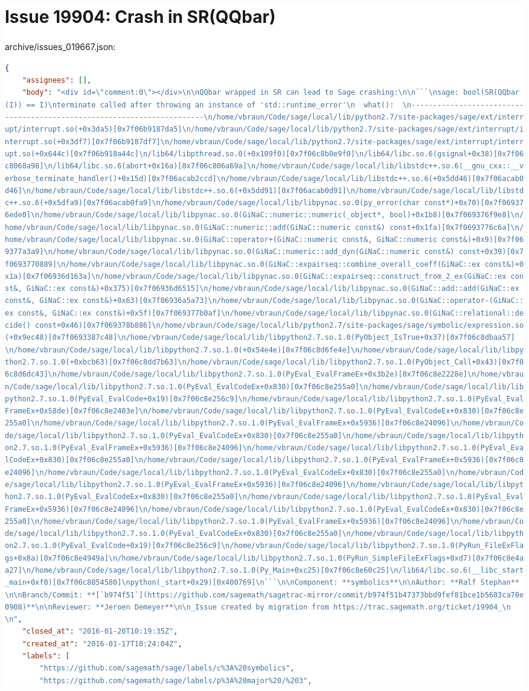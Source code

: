 # Issue 19904: Crash in SR(QQbar)

archive/issues_019667.json:
```json
{
    "assignees": [],
    "body": "<div id=\"comment:0\"></div>\n\nQQbar wrapped in SR can lead to Sage crashing:\n\n```\nsage: bool(SR(QQbar(I)) == I)\nterminate called after throwing an instance of 'std::runtime_error'\n  what():  \n------------------------------------------------------------------------\n/home/vbraun/Code/sage/local/lib/python2.7/site-packages/sage/ext/interrupt/interrupt.so(+0x3da5)[0x7f06b9187da5]\n/home/vbraun/Code/sage/local/lib/python2.7/site-packages/sage/ext/interrupt/interrupt.so(+0x3df7)[0x7f06b9187df7]\n/home/vbraun/Code/sage/local/lib/python2.7/site-packages/sage/ext/interrupt/interrupt.so(+0x644c)[0x7f06b918a44c]\n/lib64/libpthread.so.0(+0x109f0)[0x7f06c8b0e9f0]\n/lib64/libc.so.6(gsignal+0x38)[0x7f06c8068a98]\n/lib64/libc.so.6(abort+0x16a)[0x7f06c806a69a]\n/home/vbraun/Code/sage/local/lib/libstdc++.so.6(__gnu_cxx::__verbose_terminate_handler()+0x15d)[0x7f06acab2ccd]\n/home/vbraun/Code/sage/local/lib/libstdc++.so.6(+0x5dd46)[0x7f06acab0d46]\n/home/vbraun/Code/sage/local/lib/libstdc++.so.6(+0x5dd91)[0x7f06acab0d91]\n/home/vbraun/Code/sage/local/lib/libstdc++.so.6(+0x5dfa9)[0x7f06acab0fa9]\n/home/vbraun/Code/sage/local/lib/libpynac.so.0(py_error(char const*)+0x70)[0x7f069376ede0]\n/home/vbraun/Code/sage/local/lib/libpynac.so.0(GiNaC::numeric::numeric(_object*, bool)+0x1b8)[0x7f069376f9e8]\n/home/vbraun/Code/sage/local/lib/libpynac.so.0(GiNaC::numeric::add(GiNaC::numeric const&) const+0x1fa)[0x7f0693776c6a]\n/home/vbraun/Code/sage/local/lib/libpynac.so.0(GiNaC::operator+(GiNaC::numeric const&, GiNaC::numeric const&)+0x9)[0x7f069377a3a9]\n/home/vbraun/Code/sage/local/lib/libpynac.so.0(GiNaC::numeric::add_dyn(GiNaC::numeric const&) const+0x39)[0x7f0693770889]\n/home/vbraun/Code/sage/local/lib/libpynac.so.0(GiNaC::expairseq::combine_overall_coeff(GiNaC::ex const&)+0x1a)[0x7f06936d163a]\n/home/vbraun/Code/sage/local/lib/libpynac.so.0(GiNaC::expairseq::construct_from_2_ex(GiNaC::ex const&, GiNaC::ex const&)+0x375)[0x7f06936d6515]\n/home/vbraun/Code/sage/local/lib/libpynac.so.0(GiNaC::add::add(GiNaC::ex const&, GiNaC::ex const&)+0x63)[0x7f06936a5a73]\n/home/vbraun/Code/sage/local/lib/libpynac.so.0(GiNaC::operator-(GiNaC::ex const&, GiNaC::ex const&)+0x5f)[0x7f069377b0af]\n/home/vbraun/Code/sage/local/lib/libpynac.so.0(GiNaC::relational::decide() const+0x46)[0x7f069378b886]\n/home/vbraun/Code/sage/local/lib/python2.7/site-packages/sage/symbolic/expression.so(+0x9ec48)[0x7f0693387c48]\n/home/vbraun/Code/sage/local/lib/libpython2.7.so.1.0(PyObject_IsTrue+0x37)[0x7f06c8dbaa57]\n/home/vbraun/Code/sage/local/lib/libpython2.7.so.1.0(+0x54e4e)[0x7f06c8d6fe4e]\n/home/vbraun/Code/sage/local/lib/libpython2.7.so.1.0(+0xbcb63)[0x7f06c8dd7b63]\n/home/vbraun/Code/sage/local/lib/libpython2.7.so.1.0(PyObject_Call+0x43)[0x7f06c8d6dc43]\n/home/vbraun/Code/sage/local/lib/libpython2.7.so.1.0(PyEval_EvalFrameEx+0x3b2e)[0x7f06c8e2228e]\n/home/vbraun/Code/sage/local/lib/libpython2.7.so.1.0(PyEval_EvalCodeEx+0x830)[0x7f06c8e255a0]\n/home/vbraun/Code/sage/local/lib/libpython2.7.so.1.0(PyEval_EvalCode+0x19)[0x7f06c8e256c9]\n/home/vbraun/Code/sage/local/lib/libpython2.7.so.1.0(PyEval_EvalFrameEx+0x58de)[0x7f06c8e2403e]\n/home/vbraun/Code/sage/local/lib/libpython2.7.so.1.0(PyEval_EvalCodeEx+0x830)[0x7f06c8e255a0]\n/home/vbraun/Code/sage/local/lib/libpython2.7.so.1.0(PyEval_EvalFrameEx+0x5936)[0x7f06c8e24096]\n/home/vbraun/Code/sage/local/lib/libpython2.7.so.1.0(PyEval_EvalCodeEx+0x830)[0x7f06c8e255a0]\n/home/vbraun/Code/sage/local/lib/libpython2.7.so.1.0(PyEval_EvalFrameEx+0x5936)[0x7f06c8e24096]\n/home/vbraun/Code/sage/local/lib/libpython2.7.so.1.0(PyEval_EvalCodeEx+0x830)[0x7f06c8e255a0]\n/home/vbraun/Code/sage/local/lib/libpython2.7.so.1.0(PyEval_EvalFrameEx+0x5936)[0x7f06c8e24096]\n/home/vbraun/Code/sage/local/lib/libpython2.7.so.1.0(PyEval_EvalCodeEx+0x830)[0x7f06c8e255a0]\n/home/vbraun/Code/sage/local/lib/libpython2.7.so.1.0(PyEval_EvalFrameEx+0x5936)[0x7f06c8e24096]\n/home/vbraun/Code/sage/local/lib/libpython2.7.so.1.0(PyEval_EvalCodeEx+0x830)[0x7f06c8e255a0]\n/home/vbraun/Code/sage/local/lib/libpython2.7.so.1.0(PyEval_EvalFrameEx+0x5936)[0x7f06c8e24096]\n/home/vbraun/Code/sage/local/lib/libpython2.7.so.1.0(PyEval_EvalCodeEx+0x830)[0x7f06c8e255a0]\n/home/vbraun/Code/sage/local/lib/libpython2.7.so.1.0(PyEval_EvalFrameEx+0x5936)[0x7f06c8e24096]\n/home/vbraun/Code/sage/local/lib/libpython2.7.so.1.0(PyEval_EvalCodeEx+0x830)[0x7f06c8e255a0]\n/home/vbraun/Code/sage/local/lib/libpython2.7.so.1.0(PyEval_EvalCode+0x19)[0x7f06c8e256c9]\n/home/vbraun/Code/sage/local/lib/libpython2.7.so.1.0(PyRun_FileExFlags+0x8a)[0x7f06c8e4949a]\n/home/vbraun/Code/sage/local/lib/libpython2.7.so.1.0(PyRun_SimpleFileExFlags+0xd7)[0x7f06c8e4aa27]\n/home/vbraun/Code/sage/local/lib/libpython2.7.so.1.0(Py_Main+0xc25)[0x7f06c8e60c25]\n/lib64/libc.so.6(__libc_start_main+0xf0)[0x7f06c8054580]\npython(_start+0x29)[0x400769]\n```\n\nComponent: **symbolics**\n\nAuthor: **Ralf Stephan**\n\nBranch/Commit: **[`b974f51`](https://github.com/sagemath/sagetrac-mirror/commit/b974f51b47373bbd9fef81bce1b5603ca70e0908)**\n\nReviewer: **Jeroen Demeyer**\n\n_Issue created by migration from https://trac.sagemath.org/ticket/19904_\n\n",
    "closed_at": "2016-01-20T10:19:35Z",
    "created_at": "2016-01-17T18:24:04Z",
    "labels": [
        "https://github.com/sagemath/sage/labels/c%3A%20symbolics",
        "https://github.com/sagemath/sage/labels/p%3A%20major%20/%203",
```
